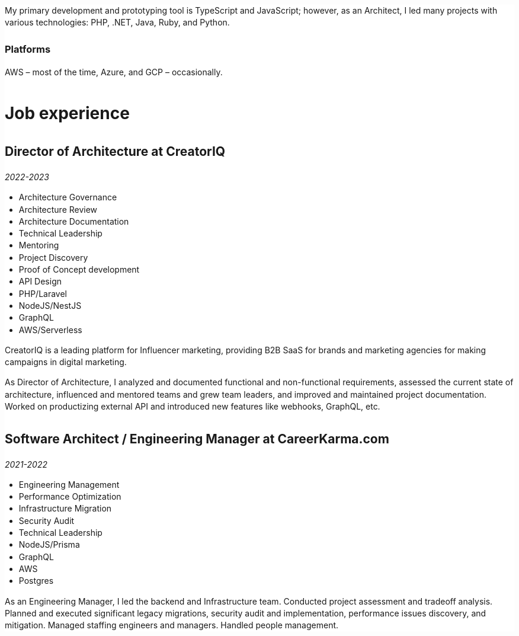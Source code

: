 My primary development and prototyping tool is TypeScript and JavaScript; however, as an Architect, I led many projects with various technologies: PHP, .NET, Java, Ruby, and Python.

### Platforms

AWS – most of the time, Azure, and GCP – occasionally.

# Job experience

## Director of Architecture at CreatorIQ
*2022-2023*

- Architecture Governance
- Architecture Review
- Architecture Documentation
- Technical Leadership
- Mentoring
- Project Discovery
- Proof of Concept development
- API Design
- PHP/Laravel
- NodeJS/NestJS
- GraphQL
- AWS/Serverless

CreatorIQ is a leading platform for Influencer marketing, providing B2B SaaS for brands and marketing agencies for making campaigns in digital marketing.

As Director of Architecture, I analyzed and documented functional and non-functional requirements, assessed the current state of architecture, influenced and mentored teams and grew team leaders, and improved and maintained project documentation. Worked on productizing external API and introduced new features like webhooks, GraphQL, etc.

## Software Architect / Engineering Manager at CareerKarma.com 
*2021-2022*

- Engineering Management
- Performance Optimization
- Infrastructure Migration
- Security Audit
- Technical Leadership
- NodeJS/Prisma
- GraphQL
- AWS
- Postgres

As an Engineering Manager, I led the backend and Infrastructure team. Conducted project assessment and tradeoff analysis. Planned and executed significant legacy migrations, security audit and implementation, performance issues discovery, and mitigation. Managed staffing engineers and managers. Handled people management.
